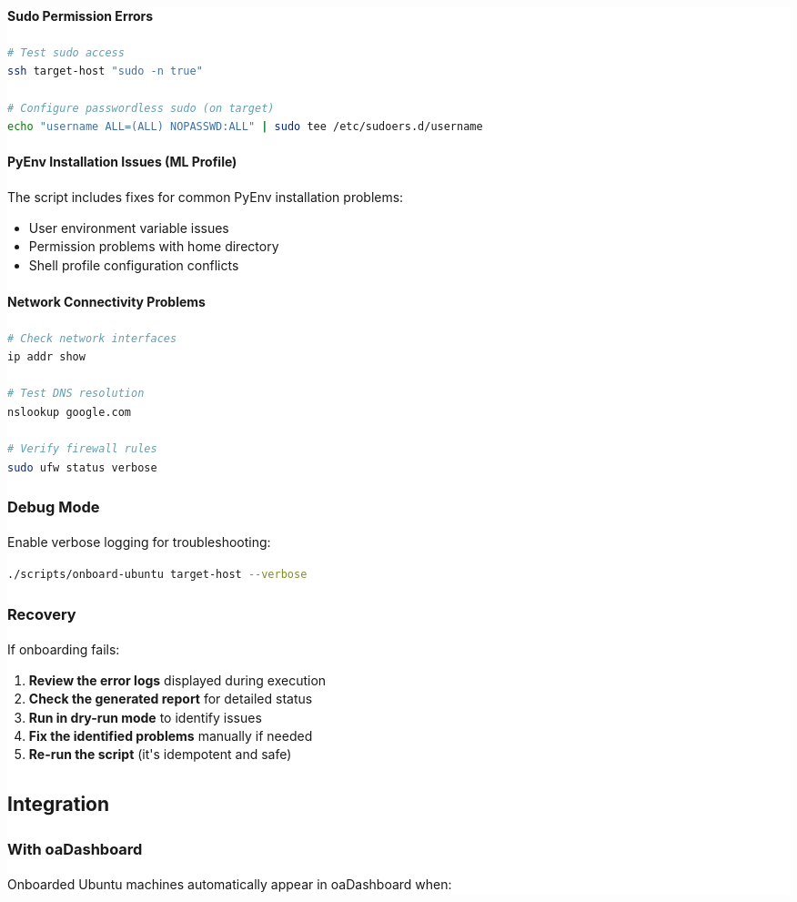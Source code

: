 #### Sudo Permission Errors

```bash
# Test sudo access
ssh target-host "sudo -n true"

# Configure passwordless sudo (on target)
echo "username ALL=(ALL) NOPASSWD:ALL" | sudo tee /etc/sudoers.d/username
```

#### PyEnv Installation Issues (ML Profile)

The script includes fixes for common PyEnv installation problems:

- User environment variable issues
- Permission problems with home directory
- Shell profile configuration conflicts

#### Network Connectivity Problems

```bash
# Check network interfaces
ip addr show

# Test DNS resolution
nslookup google.com

# Verify firewall rules
sudo ufw status verbose
```

### Debug Mode

Enable verbose logging for troubleshooting:

```bash
./scripts/onboard-ubuntu target-host --verbose
```

### Recovery

If onboarding fails:

1. **Review the error logs** displayed during execution
2. **Check the generated report** for detailed status
3. **Run in dry-run mode** to identify issues
4. **Fix the identified problems** manually if needed
5. **Re-run the script** (it's idempotent and safe)

## Integration

### With oaDashboard

Onboarded Ubuntu machines automatically appear in oaDashboard when:

